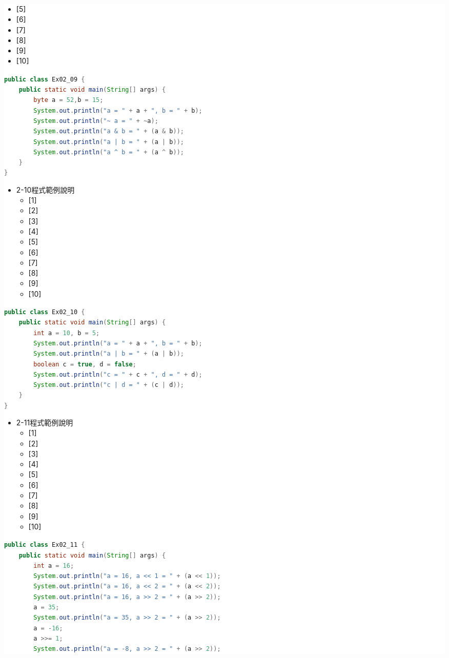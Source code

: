   - [5]
  - [6]
  - [7]
  - [8]
  - [9]
  - [10]
```java
public class Ex02_09 {
	public static void main(String[] args) {
		byte a = 52,b = 15;
		System.out.println("a = " + a + ", b = " + b);
		System.out.println("~ a = " + ~a);
		System.out.println("a & b = " + (a & b));
		System.out.println("a | b = " + (a | b));
		System.out.println("a ^ b = " + (a ^ b));
	}
}
```
- 2-10程式範例說明
  - [1]
  - [2]
  - [3]
  - [4]
  - [5]
  - [6]
  - [7]
  - [8]
  - [9]
  - [10]
```java
public class Ex02_10 {
	public static void main(String[] args) {
		int a = 10, b = 5;
		System.out.println("a = " + a + ", b = " + b);
		System.out.println("a | b = " + (a | b)); 
		boolean c = true, d = false;
		System.out.println("c = " + c + ", d = " + d);
		System.out.println("c | d = " + (c | d)); 
	}
}
```

- 2-11程式範例說明
  - [1]
  - [2]
  - [3]
  - [4]
  - [5]
  - [6]
  - [7]
  - [8]
  - [9]
  - [10]
```java
public class Ex02_11 {
	public static void main(String[] args) {
		int a = 16;
		System.out.println("a = 16, a << 1 = " + (a << 1));
		System.out.println("a = 16, a << 2 = " + (a << 2));
		System.out.println("a = 16, a >> 2 = " + (a >> 2));
		a = 35;
		System.out.println("a = 35, a >> 2 = " + (a >> 2));
		a = -16;
		a >>= 1;
		System.out.println("a = -8, a >> 2 = " + (a >> 2));
```
